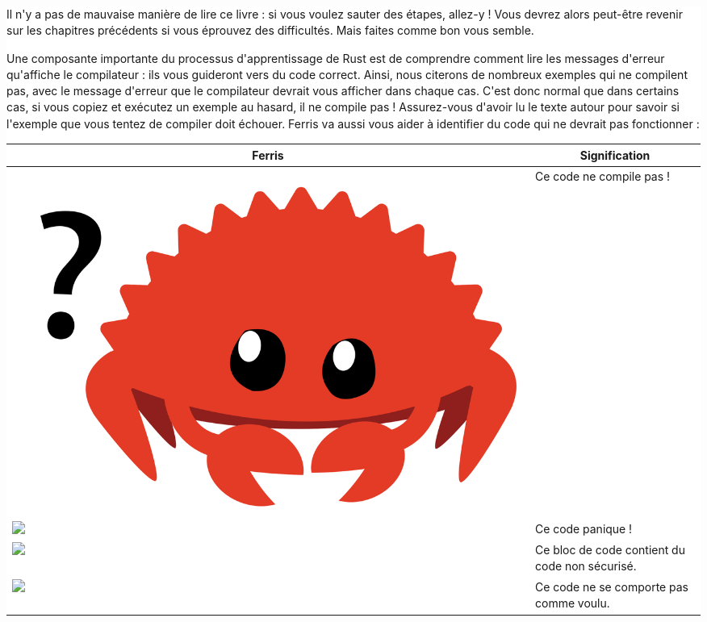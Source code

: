 

Il n'y a pas de mauvaise manière de lire ce livre : si vous voulez sauter des
étapes, allez-y !
Vous devrez alors peut-être revenir sur les chapitres précédents si vous
éprouvez des difficultés. Mais faites comme bon vous semble.

<span id="ferris"></span>



Une composante importante du processus d'apprentissage de Rust est de comprendre
comment lire les messages d'erreur qu'affiche le compilateur : ils vous
guideront vers du code correct.
Ainsi, nous citerons de nombreux exemples qui ne compilent pas, avec le message
d'erreur que le compilateur devrait vous afficher dans chaque cas. C'est donc
normal que dans certains cas, si vous copiez et exécutez un exemple au hasard,
il ne compile pas ! Assurez-vous d'avoir lu le texte autour pour savoir si
l'exemple que vous tentez de compiler doit échouer. Ferris va aussi vous aider
à identifier du code qui ne devrait pas fonctionner :





| Ferris                                                                 | Signification                                    |
|------------------------------------------------------------------------|--------------------------------------------------|
| <img src="img/ferris/does_not_compile.svg" class="ferris-explain"/>    | Ce code ne compile pas !                         |
| <img src="img/ferris/panics.svg" class="ferris-explain"/>              | Ce code panique !                                |
| <img src="img/ferris/unsafe.svg" class="ferris-explain"/>              | Ce bloc de code contient du code non sécurisé.   |
| <img src="img/ferris/not_desired_behavior.svg" class="ferris-explain"/>| Ce code ne se comporte pas comme voulu.          |
